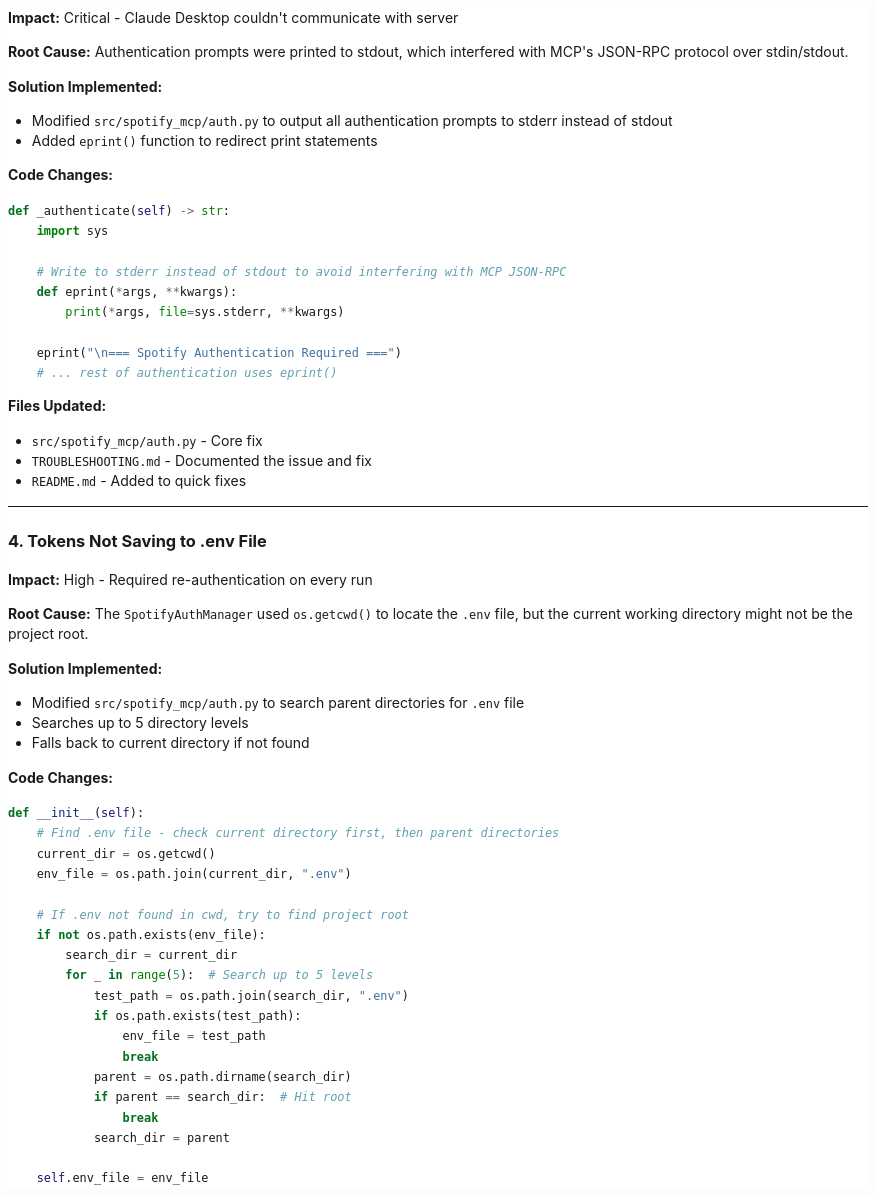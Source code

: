 **Impact:** Critical - Claude Desktop couldn't communicate with server

**Root Cause:**
Authentication prompts were printed to stdout, which interfered with MCP's JSON-RPC protocol over stdin/stdout.

**Solution Implemented:**
- Modified `src/spotify_mcp/auth.py` to output all authentication prompts to stderr instead of stdout
- Added `eprint()` function to redirect print statements

**Code Changes:**
```python
def _authenticate(self) -> str:
    import sys
    
    # Write to stderr instead of stdout to avoid interfering with MCP JSON-RPC
    def eprint(*args, **kwargs):
        print(*args, file=sys.stderr, **kwargs)
    
    eprint("\n=== Spotify Authentication Required ===")
    # ... rest of authentication uses eprint()
```

**Files Updated:**
- `src/spotify_mcp/auth.py` - Core fix
- `TROUBLESHOOTING.md` - Documented the issue and fix
- `README.md` - Added to quick fixes

---

### 4. Tokens Not Saving to .env File

**Impact:** High - Required re-authentication on every run

**Root Cause:**
The `SpotifyAuthManager` used `os.getcwd()` to locate the `.env` file, but the current working directory might not be the project root.

**Solution Implemented:**
- Modified `src/spotify_mcp/auth.py` to search parent directories for `.env` file
- Searches up to 5 directory levels
- Falls back to current directory if not found

**Code Changes:**
```python
def __init__(self):
    # Find .env file - check current directory first, then parent directories
    current_dir = os.getcwd()
    env_file = os.path.join(current_dir, ".env")
    
    # If .env not found in cwd, try to find project root
    if not os.path.exists(env_file):
        search_dir = current_dir
        for _ in range(5):  # Search up to 5 levels
            test_path = os.path.join(search_dir, ".env")
            if os.path.exists(test_path):
                env_file = test_path
                break
            parent = os.path.dirname(search_dir)
            if parent == search_dir:  # Hit root
                break
            search_dir = parent
    
    self.env_file = env_file
```
